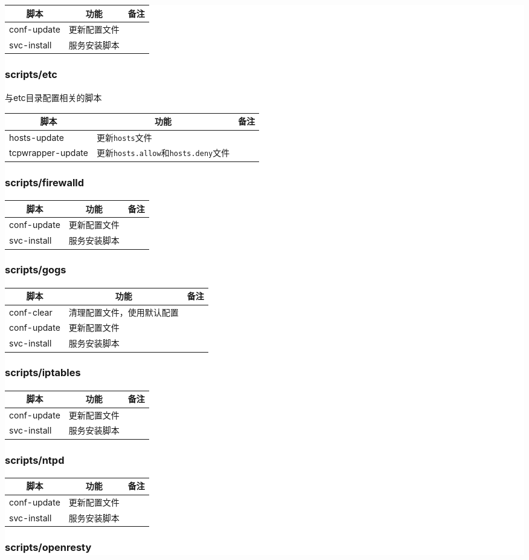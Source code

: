 | 脚本          | 功能     | 备注   |
| ----------- | ------ | ---- |
| conf-update | 更新配置文件 |      |
| svc-install | 服务安装脚本 |      |

### scripts/etc

与etc目录配置相关的脚本

| 脚本                | 功能                             | 备注   |
| ----------------- | ------------------------------ | ---- |
| hosts-update      | 更新`hosts`文件                    |      |
| tcpwrapper-update | 更新`hosts.allow`和`hosts.deny`文件 |      |

### scripts/firewalld

| 脚本          | 功能     | 备注   |
| ----------- | ------ | ---- |
| conf-update | 更新配置文件 |      |
| svc-install | 服务安装脚本 |      |

### scripts/gogs

| 脚本          | 功能            | 备注   |
| ----------- | ------------- | ---- |
| conf-clear  | 清理配置文件，使用默认配置 |      |
| conf-update | 更新配置文件        |      |
| svc-install | 服务安装脚本        |      |

### scripts/iptables

| 脚本          | 功能     | 备注   |
| ----------- | ------ | ---- |
| conf-update | 更新配置文件 |      |
| svc-install | 服务安装脚本 |      |

### scripts/ntpd

| 脚本          | 功能     | 备注   |
| ----------- | ------ | ---- |
| conf-update | 更新配置文件 |      |
| svc-install | 服务安装脚本 |      |

### scripts/openresty
